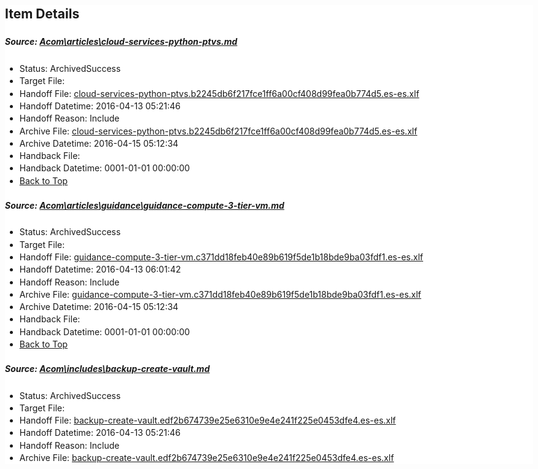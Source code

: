 ## Item Details
##### <a name='c458b5352591df29d088dc8127ef6e943c42adfb478'></a> Source: [Acom\articles\cloud-services-python-ptvs.md](https://github.com/OpenLocalizationOrg/hyperV/blob/7a9e9f3f9e76ffa9bd1c869569a1c49280850136/Acom/articles/cloud-services-python-ptvs.md)
* Status: ArchivedSuccess
* Target File: 
* Handoff File: [cloud-services-python-ptvs.b2245db6f217fce1ff6a00cf408d99fea0b774d5.es-es.xlf](https://github.com/OpenLocalizationOrg/olhandoff/blob/7265c4d3ec9f3ee8d67fe2102371ff6aa4a757a4/ol-handoff/OpenLocalizationOrg/hyperV.es-es/master/acomdc_hi/cloud-services-python-ptvs.b2245db6f217fce1ff6a00cf408d99fea0b774d5.es-es.xlf)
* Handoff Datetime: 2016-04-13 05:21:46
* Handoff Reason: Include
* Archive File: [cloud-services-python-ptvs.b2245db6f217fce1ff6a00cf408d99fea0b774d5.es-es.xlf](https://github.com/OpenLocalizationOrg/olhandoff/blob/db5375f923ff4106d009662a7e27ff8c3b0024e4/ol-handoff/OpenLocalizationOrg/hyperV.es-es/master/acomdc_hi/archive/cloud-services-python-ptvs.b2245db6f217fce1ff6a00cf408d99fea0b774d5.es-es.xlf)
* Archive Datetime: 2016-04-15 05:12:34
* Handback File: 
* Handback Datetime: 0001-01-01 00:00:00
* [Back to Top](#report-top)

##### <a name='231d4a855a76dc7f68ef4d98c1ef953c0cf85f18479'></a> Source: [Acom\articles\guidance\guidance-compute-3-tier-vm.md](https://github.com/OpenLocalizationOrg/hyperV/blob/bd4e4d57c7eb785c2d1b12cdc11883539832c6d7/Acom/articles/guidance/guidance-compute-3-tier-vm.md)
* Status: ArchivedSuccess
* Target File: 
* Handoff File: [guidance-compute-3-tier-vm.c371dd18feb40e89b619f5de1b18bde9ba03fdf1.es-es.xlf](https://github.com/OpenLocalizationOrg/olhandoff/blob/f108efb962727c603edd4008925d9c22ed6a61d1/ol-handoff/OpenLocalizationOrg/hyperV.es-es/master/acomdc_hi/guidance-compute-3-tier-vm.c371dd18feb40e89b619f5de1b18bde9ba03fdf1.es-es.xlf)
* Handoff Datetime: 2016-04-13 06:01:42
* Handoff Reason: Include
* Archive File: [guidance-compute-3-tier-vm.c371dd18feb40e89b619f5de1b18bde9ba03fdf1.es-es.xlf](https://github.com/OpenLocalizationOrg/olhandoff/blob/db5375f923ff4106d009662a7e27ff8c3b0024e4/ol-handoff/OpenLocalizationOrg/hyperV.es-es/master/acomdc_hi/archive/guidance-compute-3-tier-vm.c371dd18feb40e89b619f5de1b18bde9ba03fdf1.es-es.xlf)
* Archive Datetime: 2016-04-15 05:12:34
* Handback File: 
* Handback Datetime: 0001-01-01 00:00:00
* [Back to Top](#report-top)

##### <a name='41983cc6e2722dbe0366de4197d90dfe42b3df15652'></a> Source: [Acom\includes\backup-create-vault.md](https://github.com/OpenLocalizationOrg/hyperV/blob/7a9e9f3f9e76ffa9bd1c869569a1c49280850136/Acom/includes/backup-create-vault.md)
* Status: ArchivedSuccess
* Target File: 
* Handoff File: [backup-create-vault.edf2b674739e25e6310e9e4e241f225e0453dfe4.es-es.xlf](https://github.com/OpenLocalizationOrg/olhandoff/blob/7265c4d3ec9f3ee8d67fe2102371ff6aa4a757a4/ol-handoff/OpenLocalizationOrg/hyperV.es-es/master/acomdc_nonhi/backup-create-vault.edf2b674739e25e6310e9e4e241f225e0453dfe4.es-es.xlf)
* Handoff Datetime: 2016-04-13 05:21:46
* Handoff Reason: Include
* Archive File: [backup-create-vault.edf2b674739e25e6310e9e4e241f225e0453dfe4.es-es.xlf](https://github.com/OpenLocalizationOrg/olhandoff/blob/db5375f923ff4106d009662a7e27ff8c3b0024e4/ol-handoff/OpenLocalizationOrg/hyperV.es-es/master/acomdc_nonhi/archive/backup-create-vault.edf2b674739e25e6310e9e4e241f225e0453dfe4.es-es.xlf)
